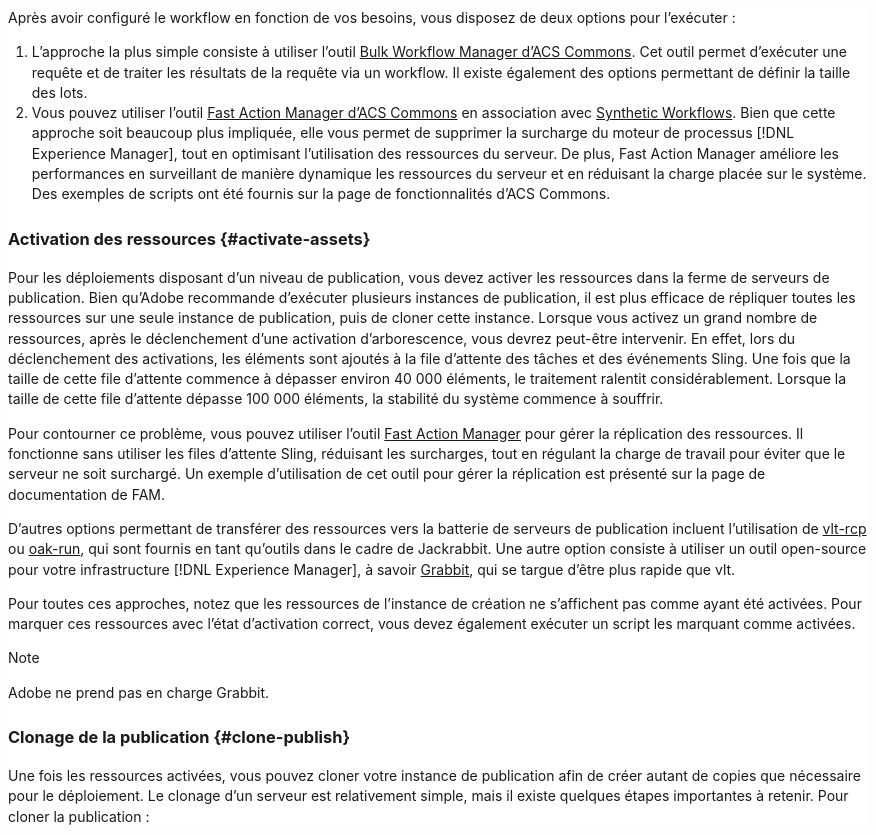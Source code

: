 Après avoir configuré le workflow en fonction de vos besoins, vous disposez de deux options pour l’exécuter :

1. L’approche la plus simple consiste à utiliser l’outil [Bulk Workflow Manager d’ACS Commons](https://adobe-consulting-services.github.io/acs-aem-commons/features/bulk-workflow-manager.html). Cet outil permet d’exécuter une requête et de traiter les résultats de la requête via un workflow. Il existe également des options permettant de définir la taille des lots.
1. Vous pouvez utiliser l’outil [Fast Action Manager d’ACS Commons](https://adobe-consulting-services.github.io/acs-aem-commons/features/fast-action-manager.html) en association avec [Synthetic Workflows](https://adobe-consulting-services.github.io/acs-aem-commons/features/synthetic-workflow.html). Bien que cette approche soit beaucoup plus impliquée, elle vous permet de supprimer la surcharge du moteur de processus [!DNL Experience Manager], tout en optimisant l’utilisation des ressources du serveur. De plus, Fast Action Manager améliore les performances en surveillant de manière dynamique les ressources du serveur et en réduisant la charge placée sur le système. Des exemples de scripts ont été fournis sur la page de fonctionnalités d’ACS Commons.

### Activation des ressources {#activate-assets}

Pour les déploiements disposant d’un niveau de publication, vous devez activer les ressources dans la ferme de serveurs de publication. Bien qu’Adobe recommande d’exécuter plusieurs instances de publication, il est plus efficace de répliquer toutes les ressources sur une seule instance de publication, puis de cloner cette instance. Lorsque vous activez un grand nombre de ressources, après le déclenchement d’une activation d’arborescence, vous devrez peut-être intervenir. En effet, lors du déclenchement des activations, les éléments sont ajoutés à la file d’attente des tâches et des événements Sling. Une fois que la taille de cette file d’attente commence à dépasser environ 40 000 éléments, le traitement ralentit considérablement. Lorsque la taille de cette file d’attente dépasse 100 000 éléments, la stabilité du système commence à souffrir.

Pour contourner ce problème, vous pouvez utiliser l’outil [Fast Action Manager](https://adobe-consulting-services.github.io/acs-aem-commons/features/fast-action-manager.html) pour gérer la réplication des ressources. Il fonctionne sans utiliser les files d’attente Sling, réduisant les surcharges, tout en régulant la charge de travail pour éviter que le serveur ne soit surchargé. Un exemple d’utilisation de cet outil pour gérer la réplication est présenté sur la page de documentation de FAM.

D’autres options permettant de transférer des ressources vers la batterie de serveurs de publication incluent l’utilisation de [vlt-rcp](https://jackrabbit.apache.org/filevault/rcp.html) ou [oak-run](https://github.com/apache/jackrabbit-oak/tree/trunk/oak-run), qui sont fournis en tant qu’outils dans le cadre de Jackrabbit. Une autre option consiste à utiliser un outil open-source pour votre infrastructure [!DNL Experience Manager], à savoir [Grabbit](https://github.com/TWCable/grabbit), qui se targue d’être plus rapide que vlt.

Pour toutes ces approches, notez que les ressources de l’instance de création ne s’affichent pas comme ayant été activées. Pour marquer ces ressources avec l’état d’activation correct, vous devez également exécuter un script les marquant comme activées.

>[!NOTE]
>
>Adobe ne prend pas en charge Grabbit.

### Clonage de la publication {#clone-publish}

Une fois les ressources activées, vous pouvez cloner votre instance de publication afin de créer autant de copies que nécessaire pour le déploiement. Le clonage d’un serveur est relativement simple, mais il existe quelques étapes importantes à retenir. Pour cloner la publication :
